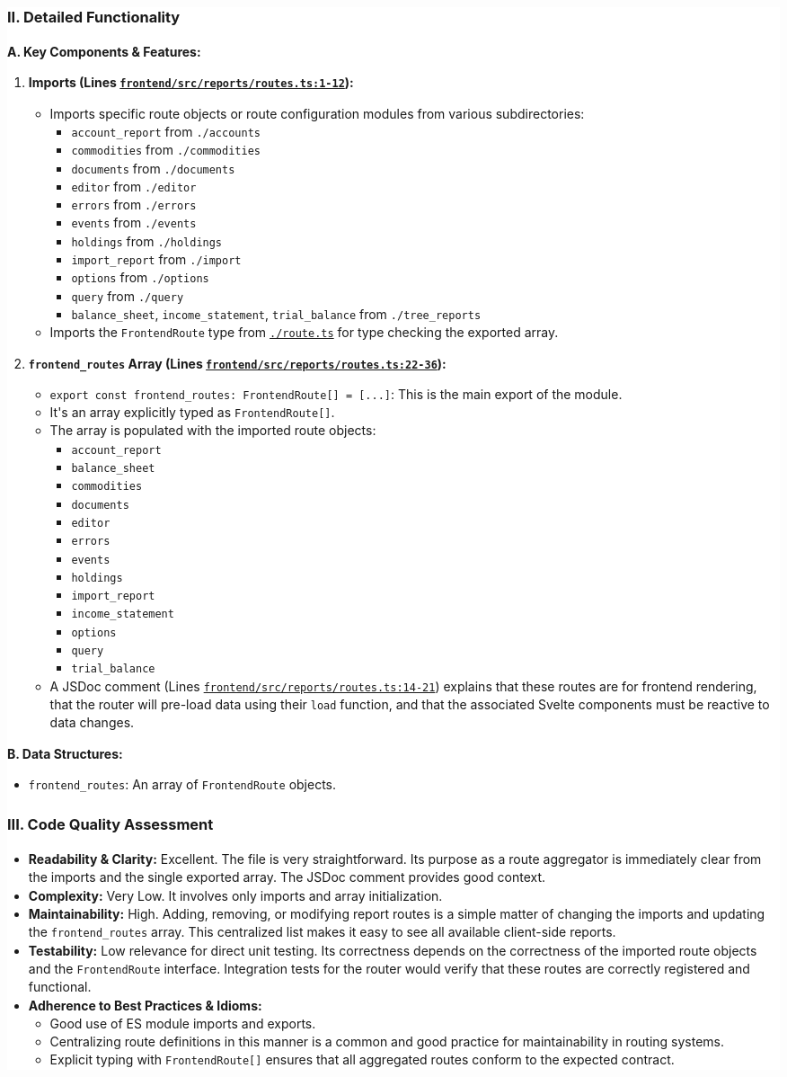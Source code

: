 ### II. Detailed Functionality

**A. Key Components & Features:**

1.  **Imports (Lines [`frontend/src/reports/routes.ts:1-12`](frontend/src/reports/routes.ts:1)):**
    *   Imports specific route objects or route configuration modules from various subdirectories:
        *   `account_report` from `./accounts`
        *   `commodities` from `./commodities`
        *   `documents` from `./documents`
        *   `editor` from `./editor`
        *   `errors` from `./errors`
        *   `events` from `./events`
        *   `holdings` from `./holdings`
        *   `import_report` from `./import`
        *   `options` from `./options`
        *   `query` from `./query`
        *   `balance_sheet`, `income_statement`, `trial_balance` from `./tree_reports`
    *   Imports the `FrontendRoute` type from [`./route.ts`](./route.ts:1) for type checking the exported array.

2.  **`frontend_routes` Array (Lines [`frontend/src/reports/routes.ts:22-36`](frontend/src/reports/routes.ts:22)):**
    *   `export const frontend_routes: FrontendRoute[] = [...]`: This is the main export of the module.
    *   It's an array explicitly typed as `FrontendRoute[]`.
    *   The array is populated with the imported route objects:
        *   `account_report`
        *   `balance_sheet`
        *   `commodities`
        *   `documents`
        *   `editor`
        *   `errors`
        *   `events`
        *   `holdings`
        *   `import_report`
        *   `income_statement`
        *   `options`
        *   `query`
        *   `trial_balance`
    *   A JSDoc comment (Lines [`frontend/src/reports/routes.ts:14-21`](frontend/src/reports/routes.ts:14)) explains that these routes are for frontend rendering, that the router will pre-load data using their `load` function, and that the associated Svelte components must be reactive to data changes.

**B. Data Structures:**
*   `frontend_routes`: An array of `FrontendRoute` objects.

### III. Code Quality Assessment

*   **Readability & Clarity:** Excellent. The file is very straightforward. Its purpose as a route aggregator is immediately clear from the imports and the single exported array. The JSDoc comment provides good context.
*   **Complexity:** Very Low. It involves only imports and array initialization.
*   **Maintainability:** High. Adding, removing, or modifying report routes is a simple matter of changing the imports and updating the `frontend_routes` array. This centralized list makes it easy to see all available client-side reports.
*   **Testability:** Low relevance for direct unit testing. Its correctness depends on the correctness of the imported route objects and the `FrontendRoute` interface. Integration tests for the router would verify that these routes are correctly registered and functional.
*   **Adherence to Best Practices & Idioms:**
    *   Good use of ES module imports and exports.
    *   Centralizing route definitions in this manner is a common and good practice for maintainability in routing systems.
    *   Explicit typing with `FrontendRoute[]` ensures that all aggregated routes conform to the expected contract.
